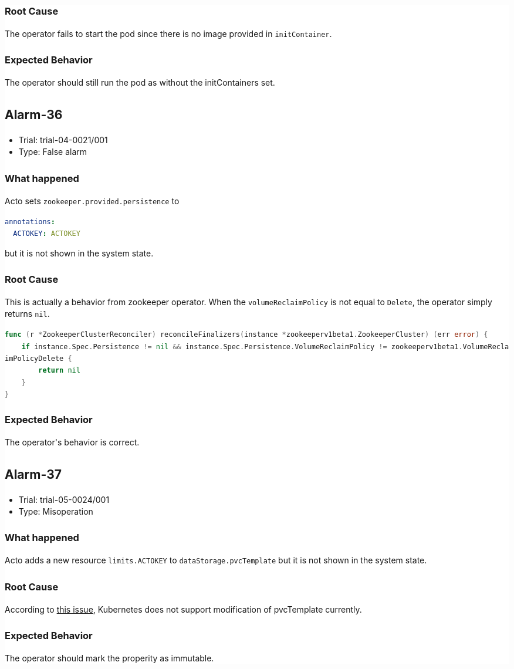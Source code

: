 ### Root Cause
The operator fails to start the pod since there is no image provided in `initContainer`.

### Expected Behavior
The operator should still run the pod as without the initContainers set.

## Alarm-36
- Trial: trial-04-0021/001
- Type: False alarm

### What happened
Acto sets `zookeeper.provided.persistence` to
```yaml
annotations:
  ACTOKEY: ACTOKEY
```
but it is not shown in the system state.

### Root Cause
This is actually a behavior from zookeeper operator. When the `volumeReclaimPolicy` is not equal to `Delete`, the operator simply returns `nil`.
```go
func (r *ZookeeperClusterReconciler) reconcileFinalizers(instance *zookeeperv1beta1.ZookeeperCluster) (err error) {
	if instance.Spec.Persistence != nil && instance.Spec.Persistence.VolumeReclaimPolicy != zookeeperv1beta1.VolumeReclaimPolicyDelete {
		return nil
	}
}
```

### Expected Behavior
The operator's behavior is correct.

## Alarm-37
- Trial: trial-05-0024/001
- Type: Misoperation

### What happened
Acto adds a new resource `limits.ACTOKEY` to `dataStorage.pvcTemplate` but it is not shown in the system state.

### Root Cause
According to [this issue](https://github.com/kubernetes/enhancements/issues/661), Kubernetes does not support modification of pvcTemplate currently.

### Expected Behavior
The operator should mark the properity as immutable.
